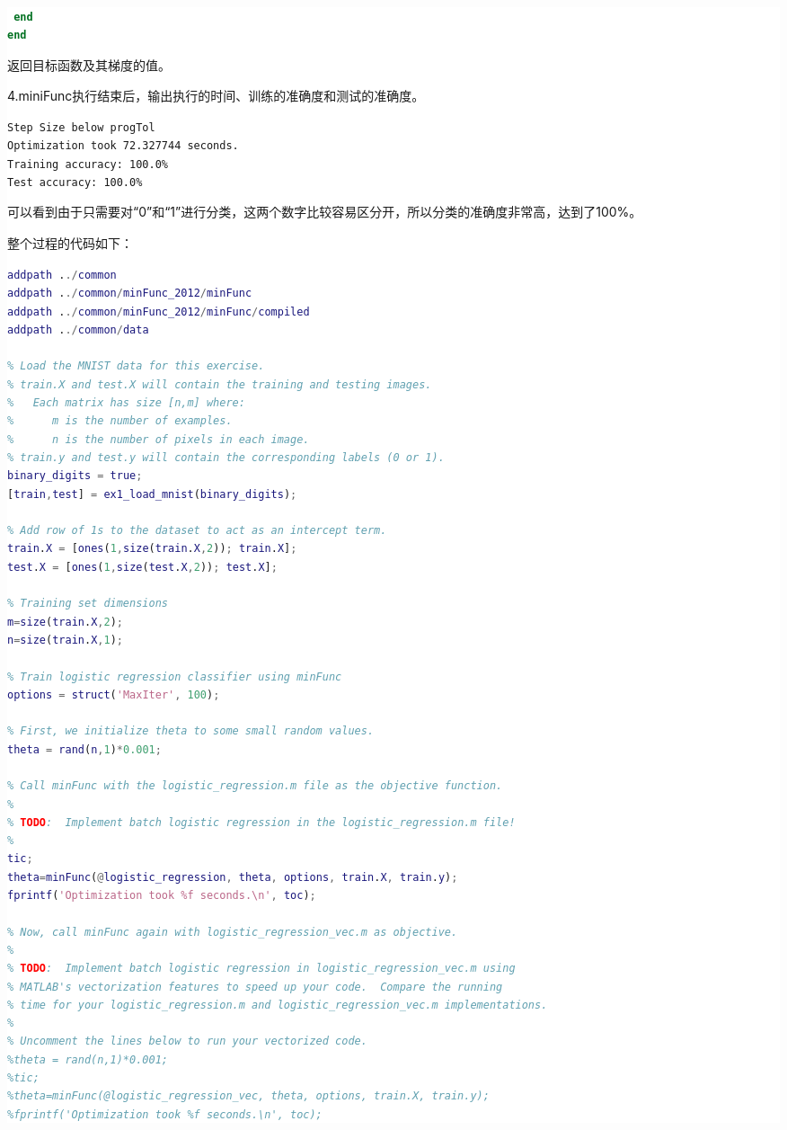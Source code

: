 ```matlab
 end
end
```
返回目标函数及其梯度的值。


4.miniFunc执行结束后，输出执行的时间、训练的准确度和测试的准确度。
```
Step Size below progTol
Optimization took 72.327744 seconds.
Training accuracy: 100.0%
Test accuracy: 100.0%
```

可以看到由于只需要对“0”和“1”进行分类，这两个数字比较容易区分开，所以分类的准确度非常高，达到了100%。

整个过程的代码如下：
```matlab
addpath ../common
addpath ../common/minFunc_2012/minFunc
addpath ../common/minFunc_2012/minFunc/compiled
addpath ../common/data

% Load the MNIST data for this exercise.
% train.X and test.X will contain the training and testing images.
%   Each matrix has size [n,m] where:
%      m is the number of examples.
%      n is the number of pixels in each image.
% train.y and test.y will contain the corresponding labels (0 or 1).
binary_digits = true;
[train,test] = ex1_load_mnist(binary_digits);

% Add row of 1s to the dataset to act as an intercept term.
train.X = [ones(1,size(train.X,2)); train.X];
test.X = [ones(1,size(test.X,2)); test.X];

% Training set dimensions
m=size(train.X,2);
n=size(train.X,1);

% Train logistic regression classifier using minFunc
options = struct('MaxIter', 100);

% First, we initialize theta to some small random values.
theta = rand(n,1)*0.001;

% Call minFunc with the logistic_regression.m file as the objective function.
%
% TODO:  Implement batch logistic regression in the logistic_regression.m file!
%
tic;
theta=minFunc(@logistic_regression, theta, options, train.X, train.y);
fprintf('Optimization took %f seconds.\n', toc);

% Now, call minFunc again with logistic_regression_vec.m as objective.
%
% TODO:  Implement batch logistic regression in logistic_regression_vec.m using
% MATLAB's vectorization features to speed up your code.  Compare the running
% time for your logistic_regression.m and logistic_regression_vec.m implementations.
%
% Uncomment the lines below to run your vectorized code.
%theta = rand(n,1)*0.001;
%tic;
%theta=minFunc(@logistic_regression_vec, theta, options, train.X, train.y);
%fprintf('Optimization took %f seconds.\n', toc);
```